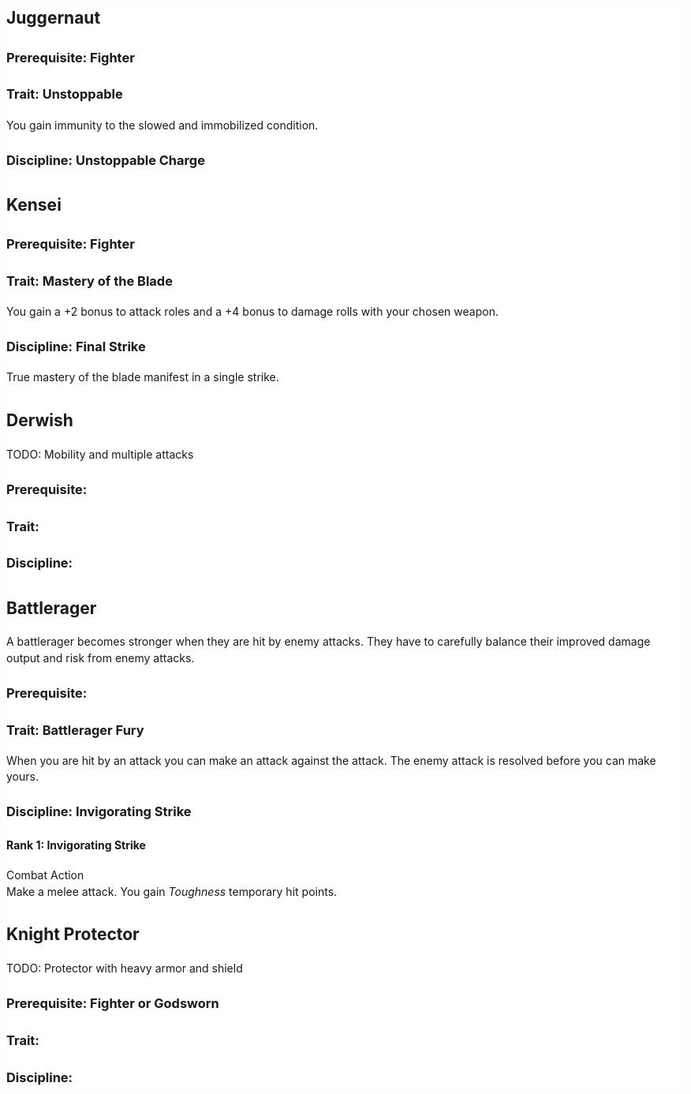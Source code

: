 ## Juggernaut
### Prerequisite: Fighter
### Trait: Unstoppable
You gain immunity to the slowed and immobilized condition.

### Discipline: Unstoppable Charge

## Kensei
### Prerequisite: Fighter
### Trait: Mastery of the Blade
You gain a +2 bonus to attack roles and a +4 bonus to damage rolls with your chosen weapon. 
### Discipline: Final Strike
True mastery of the blade manifest in a single strike.

## Derwish
TODO: Mobility and multiple attacks
### Prerequisite:
### Trait:
### Discipline:

## Battlerager
A battlerager becomes stronger when they are hit by enemy attacks.
They have to carefully balance their improved damage output and risk from enemy attacks.
### Prerequisite: 
### Trait: Battlerager Fury
When you are hit by an attack you can make an attack against the attack.
The enemy attack is resolved before you can make yours.
### Discipline: Invigorating Strike
#### Rank 1: Invigorating Strike
Combat Action  
Make a melee attack.
You gain *Toughness* temporary hit points.


## Knight Protector
TODO: Protector with heavy armor and shield
### Prerequisite: Fighter or Godsworn
### Trait:
### Discipline:
